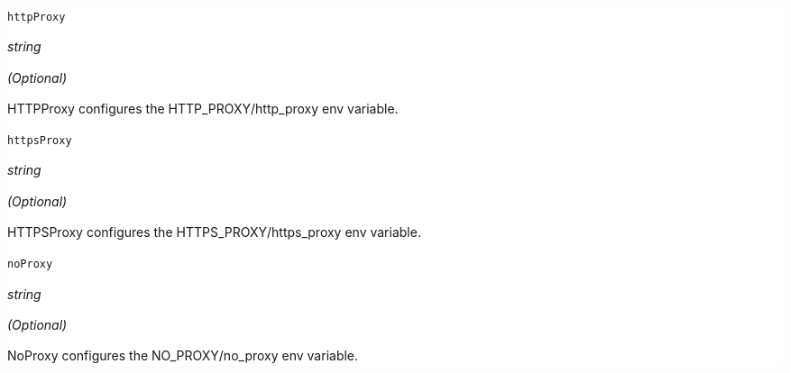 <code>httpProxy</code><br/>

<em>

string

</em>

</td>

<td>

<em>(Optional)</em>

<p>HTTPProxy configures the HTTP_PROXY/http_proxy env variable.</p>

</td>
</tr>

<tr>

<td>

<code>httpsProxy</code><br/>

<em>

string

</em>

</td>

<td>

<em>(Optional)</em>

<p>HTTPSProxy configures the HTTPS_PROXY/https_proxy env variable.</p>

</td>
</tr>

<tr>

<td>

<code>noProxy</code><br/>

<em>

string

</em>

</td>

<td>

<em>(Optional)</em>

<p>NoProxy configures the NO_PROXY/no_proxy env variable.</p>

</td>
</tr>
